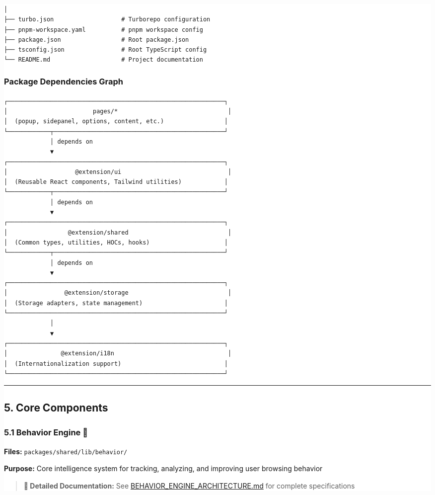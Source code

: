 ```
│
├── turbo.json                   # Turborepo configuration
├── pnpm-workspace.yaml          # pnpm workspace config
├── package.json                 # Root package.json
├── tsconfig.json                # Root TypeScript config
└── README.md                    # Project documentation
```

### Package Dependencies Graph

```
┌─────────────────────────────────────────────────────────────┐
│                        pages/*                               │
│  (popup, sidepanel, options, content, etc.)                 │
└────────────┬────────────────────────────────────────────────┘
             │ depends on
             ▼
┌─────────────────────────────────────────────────────────────┐
│                   @extension/ui                              │
│  (Reusable React components, Tailwind utilities)            │
└────────────┬────────────────────────────────────────────────┘
             │ depends on
             ▼
┌─────────────────────────────────────────────────────────────┐
│                 @extension/shared                            │
│  (Common types, utilities, HOCs, hooks)                     │
└────────────┬────────────────────────────────────────────────┘
             │ depends on
             ▼
┌─────────────────────────────────────────────────────────────┐
│                @extension/storage                            │
│  (Storage adapters, state management)                       │
└─────────────────────────────────────────────────────────────┘
             │
             ▼
┌─────────────────────────────────────────────────────────────┐
│               @extension/i18n                                │
│  (Internationalization support)                             │
└─────────────────────────────────────────────────────────────┘
```

---

## 5. Core Components

### 5.1 Behavior Engine 🧠

**Files:** `packages/shared/lib/behavior/`

**Purpose:** Core intelligence system for tracking, analyzing, and improving user browsing behavior

> **📘 Detailed Documentation:** See [BEHAVIOR_ENGINE_ARCHITECTURE.md](./BEHAVIOR_ENGINE_ARCHITECTURE.md) for complete specifications
